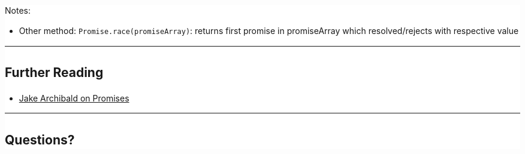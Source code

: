 Notes:

- Other method: `Promise.race(promiseArray)`: returns first promise in promiseArray which resolved/rejects with respective value

---

## Further Reading

- [Jake Archibald on Promises](https://web.dev/promises/)

---

## Questions?
